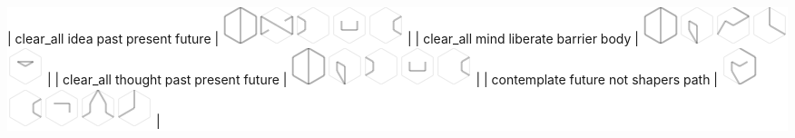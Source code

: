 | clear_all idea past present future | ![clear_all](./example/public/clear_all.png)![idea](./example/public/idea.png)![past](./example/public/past.png)![present](./example/public/present.png)![future](./example/public/future.png) |
| clear_all mind liberate barrier body | ![clear_all](./example/public/clear_all.png)![mind](./example/public/mind.png)![liberate](./example/public/liberate.png)![barrier](./example/public/barrier.png)![body](./example/public/body.png) |
| clear_all thought past present future | ![clear_all](./example/public/clear_all.png)![mind](./example/public/mind.png)![past](./example/public/past.png)![present](./example/public/present.png)![future](./example/public/future.png) |
| contemplate future not shapers path | ![contemplate](./example/public/contemplate.png)![future](./example/public/future.png)![not](./example/public/not.png)![shapers](./example/public/shapers.png)![path](./example/public/path.png) |